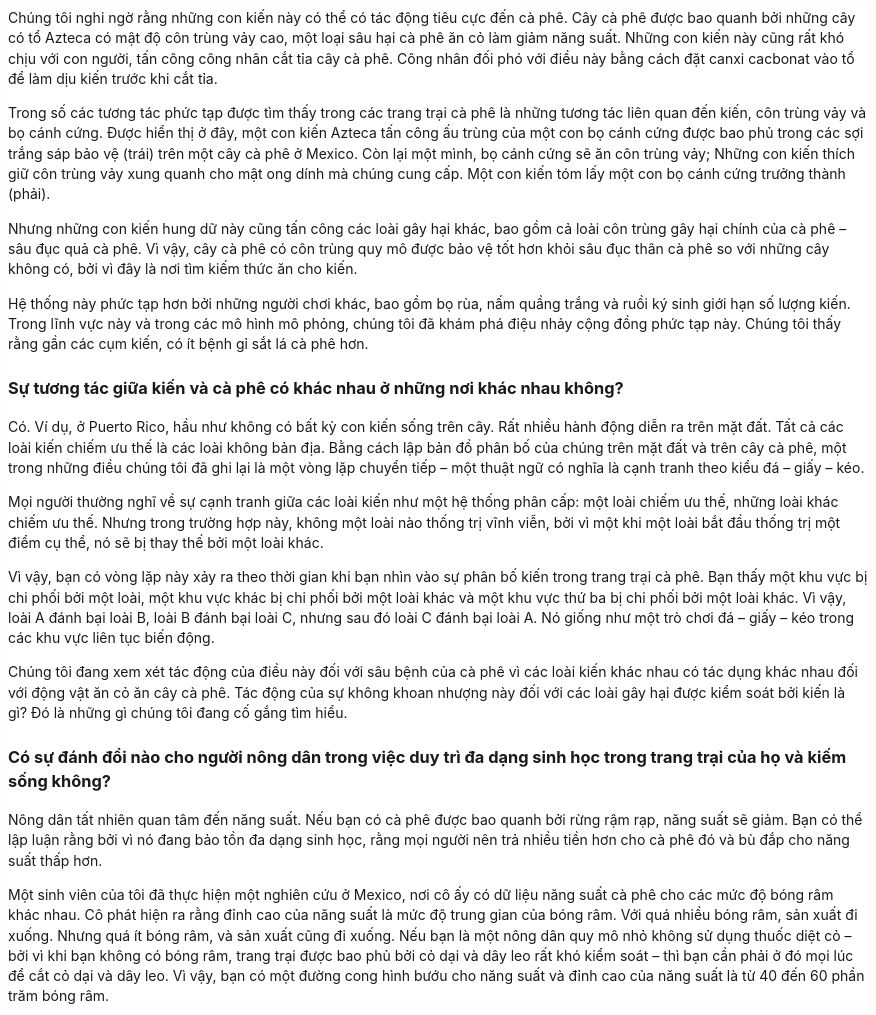 Chúng tôi nghi ngờ rằng những con kiến này có thể có tác động tiêu cực đến cà phê. Cây cà phê được bao quanh bởi những cây có tổ Azteca có mật độ côn trùng vảy cao, một loại sâu hại cà phê ăn cỏ làm giảm năng suất. Những con kiến này cũng rất khó chịu với con người, tấn công công nhân cắt tỉa cây cà phê. Công nhân đối phó với điều này bằng cách đặt canxi cacbonat vào tổ để làm dịu kiến trước khi cắt tỉa.

Trong số các tương tác phức tạp được tìm thấy trong các trang trại cà phê là những tương tác liên quan đến kiến, côn trùng vảy và bọ cánh cứng. Được hiển thị ở đây, một con kiến Azteca tấn công ấu trùng của một con bọ cánh cứng được bao phủ trong các sợi trắng sáp bảo vệ (trái) trên một cây cà phê ở Mexico. Còn lại một mình, bọ cánh cứng sẽ ăn côn trùng vảy; Những con kiến thích giữ côn trùng vảy xung quanh cho mật ong dính mà chúng cung cấp. Một con kiến tóm lấy một con bọ cánh cứng trưởng thành (phải).

Nhưng những con kiến hung dữ này cũng tấn công các loài gây hại khác, bao gồm cả loài côn trùng gây hại chính của cà phê – sâu đục quả cà phê. Vì vậy, cây cà phê có côn trùng quy mô được bảo vệ tốt hơn khỏi sâu đục thân cà phê so với những cây không có, bởi vì đây là nơi tìm kiếm thức ăn cho kiến.

Hệ thống này phức tạp hơn bởi những người chơi khác, bao gồm bọ rùa, nấm quầng trắng và ruồi ký sinh giới hạn số lượng kiến. Trong lĩnh vực này và trong các mô hình mô phỏng, chúng tôi đã khám phá điệu nhảy cộng đồng phức tạp này. Chúng tôi thấy rằng gần các cụm kiến, có ít bệnh gỉ sắt lá cà phê hơn.

### Sự tương tác giữa kiến và cà phê có khác nhau ở những nơi khác nhau không?

Có. Ví dụ, ở Puerto Rico, hầu như không có bất kỳ con kiến sống trên cây. Rất nhiều hành động diễn ra trên mặt đất. Tất cả các loài kiến chiếm ưu thế là các loài không bản địa. Bằng cách lập bản đồ phân bố của chúng trên mặt đất và trên cây cà phê, một trong những điều chúng tôi đã ghi lại là một vòng lặp chuyển tiếp – một thuật ngữ có nghĩa là cạnh tranh theo kiểu đá – giấy – kéo.

Mọi người thường nghĩ về sự cạnh tranh giữa các loài kiến như một hệ thống phân cấp: một loài chiếm ưu thế, những loài khác chiếm ưu thế. Nhưng trong trường hợp này, không một loài nào thống trị vĩnh viễn, bởi vì một khi một loài bắt đầu thống trị một điểm cụ thể, nó sẽ bị thay thế bởi một loài khác.

Vì vậy, bạn có vòng lặp này xảy ra theo thời gian khi bạn nhìn vào sự phân bố kiến trong trang trại cà phê. Bạn thấy một khu vực bị chi phối bởi một loài, một khu vực khác bị chi phối bởi một loài khác và một khu vực thứ ba bị chi phối bởi một loài khác. Vì vậy, loài A đánh bại loài B, loài B đánh bại loài C, nhưng sau đó loài C đánh bại loài A. Nó giống như một trò chơi đá – giấy – kéo trong các khu vực liên tục biến động.

Chúng tôi đang xem xét tác động của điều này đối với sâu bệnh của cà phê vì các loài kiến khác nhau có tác dụng khác nhau đối với động vật ăn cỏ ăn cây cà phê. Tác động của sự không khoan nhượng này đối với các loài gây hại được kiểm soát bởi kiến là gì? Đó là những gì chúng tôi đang cố gắng tìm hiểu.

### Có sự đánh đổi nào cho người nông dân trong việc duy trì đa dạng sinh học trong trang trại của họ và kiếm sống không?

Nông dân tất nhiên quan tâm đến năng suất. Nếu bạn có cà phê được bao quanh bởi rừng rậm rạp, năng suất sẽ giảm. Bạn có thể lập luận rằng bởi vì nó đang bảo tồn đa dạng sinh học, rằng mọi người nên trả nhiều tiền hơn cho cà phê đó và bù đắp cho năng suất thấp hơn.

Một sinh viên của tôi đã thực hiện một nghiên cứu ở Mexico, nơi cô ấy có dữ liệu năng suất cà phê cho các mức độ bóng râm khác nhau. Cô phát hiện ra rằng đỉnh cao của năng suất là mức độ trung gian của bóng râm. Với quá nhiều bóng râm, sản xuất đi xuống. Nhưng quá ít bóng râm, và sản xuất cũng đi xuống. Nếu bạn là một nông dân quy mô nhỏ không sử dụng thuốc diệt cỏ – bởi vì khi bạn không có bóng râm, trang trại được bao phủ bởi cỏ dại và dây leo rất khó kiểm soát – thì bạn cần phải ở đó mọi lúc để cắt cỏ dại và dây leo. Vì vậy, bạn có một đường cong hình bướu cho năng suất và đỉnh cao của năng suất là từ 40 đến 60 phần trăm bóng râm.

